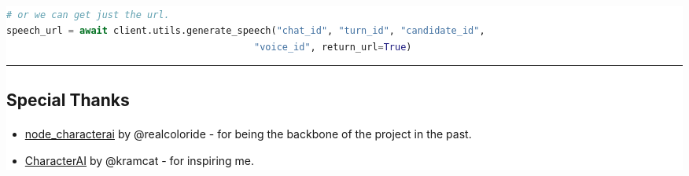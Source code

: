 ```Python
# or we can get just the url.
speech_url = await client.utils.generate_speech("chat_id", "turn_id", "candidate_id", 
                                            "voice_id", return_url=True)

```
---
## Special Thanks
- [node_characterai](https://github.com/realcoloride/node_characterai) by @realcoloride - for being the backbone of the project in the past.


- [CharacterAI](https://github.com/kramcat/CharacterAI) by @kramcat - for inspiring me.
































